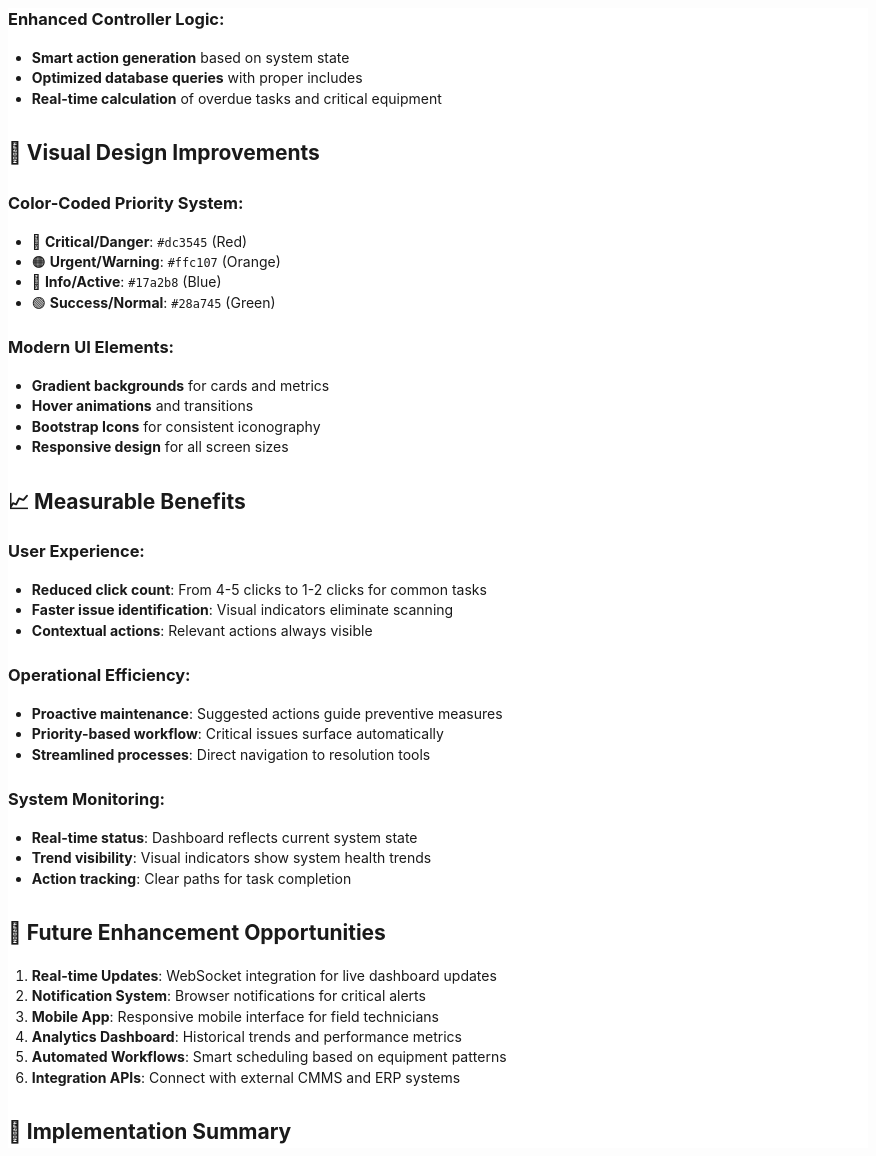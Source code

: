 ### Enhanced Controller Logic:
- **Smart action generation** based on system state
- **Optimized database queries** with proper includes
- **Real-time calculation** of overdue tasks and critical equipment

## 🎨 **Visual Design Improvements**

### Color-Coded Priority System:
- 🔴 **Critical/Danger**: `#dc3545` (Red)
- 🟠 **Urgent/Warning**: `#ffc107` (Orange) 
- 🔵 **Info/Active**: `#17a2b8` (Blue)
- 🟢 **Success/Normal**: `#28a745` (Green)

### Modern UI Elements:
- **Gradient backgrounds** for cards and metrics
- **Hover animations** and transitions
- **Bootstrap Icons** for consistent iconography
- **Responsive design** for all screen sizes

## 📈 **Measurable Benefits**

### User Experience:
- **Reduced click count**: From 4-5 clicks to 1-2 clicks for common tasks
- **Faster issue identification**: Visual indicators eliminate scanning
- **Contextual actions**: Relevant actions always visible

### Operational Efficiency:
- **Proactive maintenance**: Suggested actions guide preventive measures
- **Priority-based workflow**: Critical issues surface automatically
- **Streamlined processes**: Direct navigation to resolution tools

### System Monitoring:
- **Real-time status**: Dashboard reflects current system state
- **Trend visibility**: Visual indicators show system health trends
- **Action tracking**: Clear paths for task completion

## 🔮 **Future Enhancement Opportunities**

1. **Real-time Updates**: WebSocket integration for live dashboard updates
2. **Notification System**: Browser notifications for critical alerts
3. **Mobile App**: Responsive mobile interface for field technicians
4. **Analytics Dashboard**: Historical trends and performance metrics
5. **Automated Workflows**: Smart scheduling based on equipment patterns
6. **Integration APIs**: Connect with external CMMS and ERP systems

## 🎯 **Implementation Summary**
